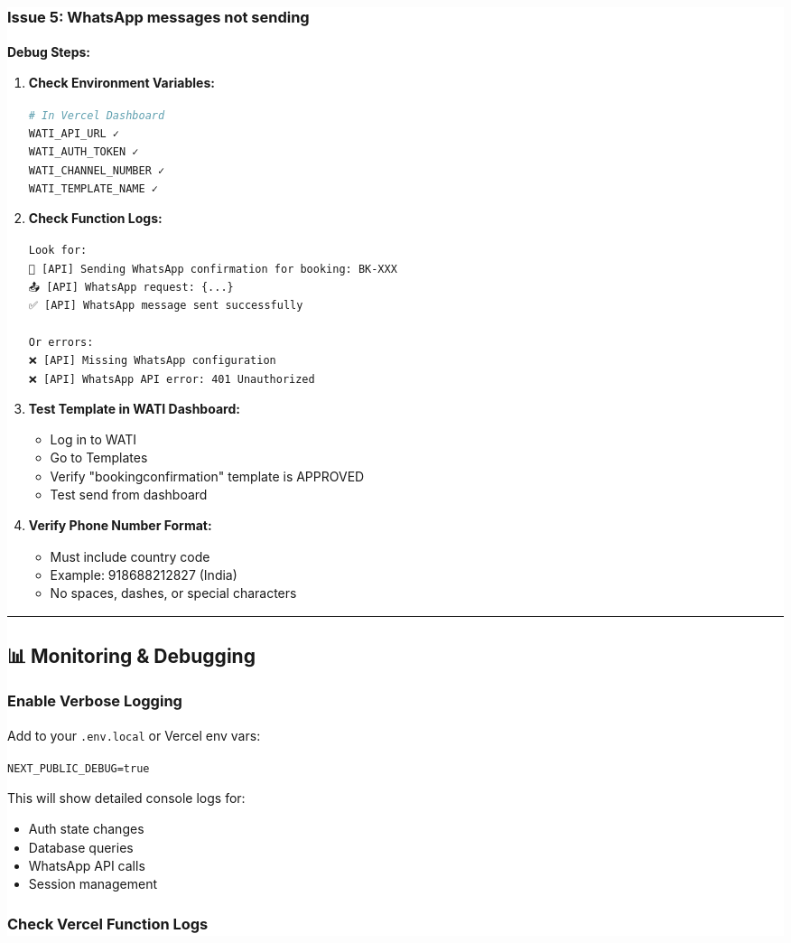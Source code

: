 
### Issue 5: WhatsApp messages not sending

**Debug Steps:**

1. **Check Environment Variables:**
   ```bash
   # In Vercel Dashboard
   WATI_API_URL ✓
   WATI_AUTH_TOKEN ✓
   WATI_CHANNEL_NUMBER ✓
   WATI_TEMPLATE_NAME ✓
   ```

2. **Check Function Logs:**
   ```
   Look for:
   📱 [API] Sending WhatsApp confirmation for booking: BK-XXX
   📤 [API] WhatsApp request: {...}
   ✅ [API] WhatsApp message sent successfully
   
   Or errors:
   ❌ [API] Missing WhatsApp configuration
   ❌ [API] WhatsApp API error: 401 Unauthorized
   ```

3. **Test Template in WATI Dashboard:**
   - Log in to WATI
   - Go to Templates
   - Verify "bookingconfirmation" template is APPROVED
   - Test send from dashboard

4. **Verify Phone Number Format:**
   - Must include country code
   - Example: 918688212827 (India)
   - No spaces, dashes, or special characters

---

## 📊 Monitoring & Debugging

### Enable Verbose Logging

Add to your `.env.local` or Vercel env vars:
```env
NEXT_PUBLIC_DEBUG=true
```

This will show detailed console logs for:
- Auth state changes
- Database queries
- WhatsApp API calls
- Session management

### Check Vercel Function Logs
